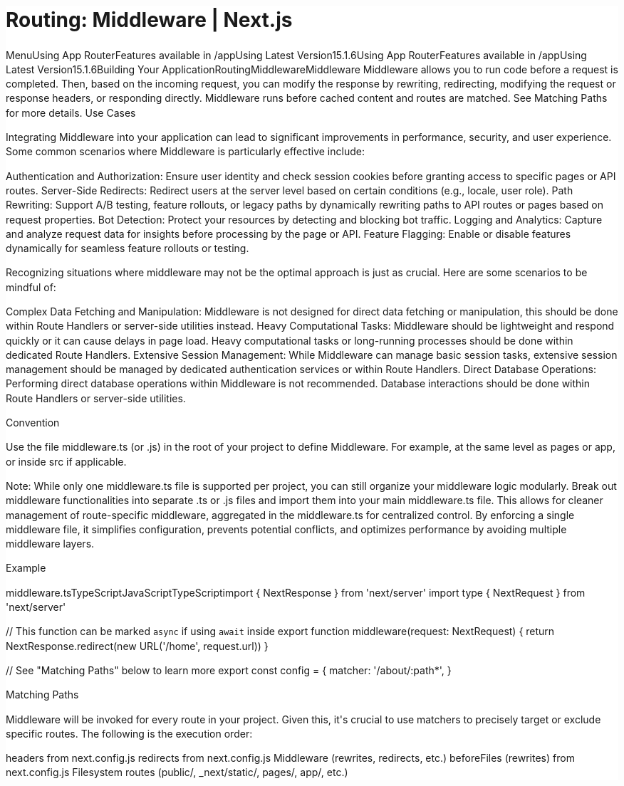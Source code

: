 # Routing: Middleware | Next.js

<p>MenuUsing App RouterFeatures available in /appUsing Latest Version15.1.6Using App RouterFeatures available in /appUsing Latest Version15.1.6Building Your ApplicationRoutingMiddlewareMiddleware
Middleware allows you to run code before a request is completed. Then, based on the incoming request, you can modify the response by rewriting, redirecting, modifying the request or response headers, or responding directly.
Middleware runs before cached content and routes are matched. See Matching Paths for more details.
Use Cases</p>
<p>Integrating Middleware into your application can lead to significant improvements in performance, security, and user experience. Some common scenarios where Middleware is particularly effective include:</p>
<p>Authentication and Authorization: Ensure user identity and check session cookies before granting access to specific pages or API routes.
Server-Side Redirects: Redirect users at the server level based on certain conditions (e.g., locale, user role).
Path Rewriting: Support A/B testing, feature rollouts, or legacy paths by dynamically rewriting paths to API routes or pages based on request properties.
Bot Detection: Protect your resources by detecting and blocking bot traffic.
Logging and Analytics: Capture and analyze request data for insights before processing by the page or API.
Feature Flagging: Enable or disable features dynamically for seamless feature rollouts or testing.</p>
<p>Recognizing situations where middleware may not be the optimal approach is just as crucial. Here are some scenarios to be mindful of:</p>
<p>Complex Data Fetching and Manipulation: Middleware is not designed for direct data fetching or manipulation, this should be done within Route Handlers or server-side utilities instead.
Heavy Computational Tasks: Middleware should be lightweight and respond quickly or it can cause delays in page load. Heavy computational tasks or long-running processes should be done within dedicated Route Handlers.
Extensive Session Management: While Middleware can manage basic session tasks, extensive session management should be managed by dedicated authentication services or within Route Handlers.
Direct Database Operations: Performing direct database operations within Middleware is not recommended. Database interactions should be done within Route Handlers or server-side utilities.</p>
<p>Convention</p>
<p>Use the file middleware.ts (or .js) in the root of your project to define Middleware. For example, at the same level as pages or app, or inside src if applicable.</p>
<p>Note: While only one middleware.ts file is supported per project, you can still organize your middleware logic modularly. Break out middleware functionalities into separate .ts or .js files and import them into your main middleware.ts file. This allows for cleaner management of route-specific middleware, aggregated in the middleware.ts for centralized control. By enforcing a single middleware file, it simplifies configuration, prevents potential conflicts, and optimizes performance by avoiding multiple middleware layers.</p>
<p>Example</p>
<p>middleware.tsTypeScriptJavaScriptTypeScriptimport { NextResponse } from 'next/server'
import type { NextRequest } from 'next/server'</p>
<p>// This function can be marked <code>async</code> if using <code>await</code> inside
export function middleware(request: NextRequest) {
return NextResponse.redirect(new URL('/home', request.url))
}</p>
<p>// See &quot;Matching Paths&quot; below to learn more
export const config = {
matcher: '/about/:path*',
}</p>
<p>Matching Paths</p>
<p>Middleware will be invoked for every route in your project. Given this, it's crucial to use matchers to precisely target or exclude specific routes. The following is the execution order:</p>
<p>headers from next.config.js
redirects from next.config.js
Middleware (rewrites, redirects, etc.)
beforeFiles (rewrites) from next.config.js
Filesystem routes (public/, _next/static/, pages/, app/, etc.)